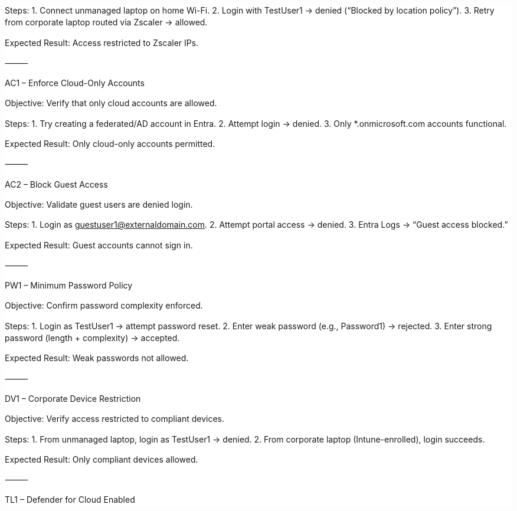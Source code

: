 Steps:
	1.	Connect unmanaged laptop on home Wi-Fi.
	2.	Login with TestUser1 → denied (“Blocked by location policy”).
	3.	Retry from corporate laptop routed via Zscaler → allowed.

Expected Result: Access restricted to Zscaler IPs.

⸻

AC1 – Enforce Cloud-Only Accounts

Objective: Verify that only cloud accounts are allowed.

Steps:
	1.	Try creating a federated/AD account in Entra.
	2.	Attempt login → denied.
	3.	Only *.onmicrosoft.com accounts functional.

Expected Result: Only cloud-only accounts permitted.

⸻

AC2 – Block Guest Access

Objective: Validate guest users are denied login.

Steps:
	1.	Login as guestuser1@externaldomain.com.
	2.	Attempt portal access → denied.
	3.	Entra Logs → “Guest access blocked.”

Expected Result: Guest accounts cannot sign in.

⸻

PW1 – Minimum Password Policy

Objective: Confirm password complexity enforced.

Steps:
	1.	Login as TestUser1 → attempt password reset.
	2.	Enter weak password (e.g., Password1) → rejected.
	3.	Enter strong password (length + complexity) → accepted.

Expected Result: Weak passwords not allowed.

⸻

DV1 – Corporate Device Restriction

Objective: Verify access restricted to compliant devices.

Steps:
	1.	From unmanaged laptop, login as TestUser1 → denied.
	2.	From corporate laptop (Intune-enrolled), login succeeds.

Expected Result: Only compliant devices allowed.

⸻

TL1 – Defender for Cloud Enabled
